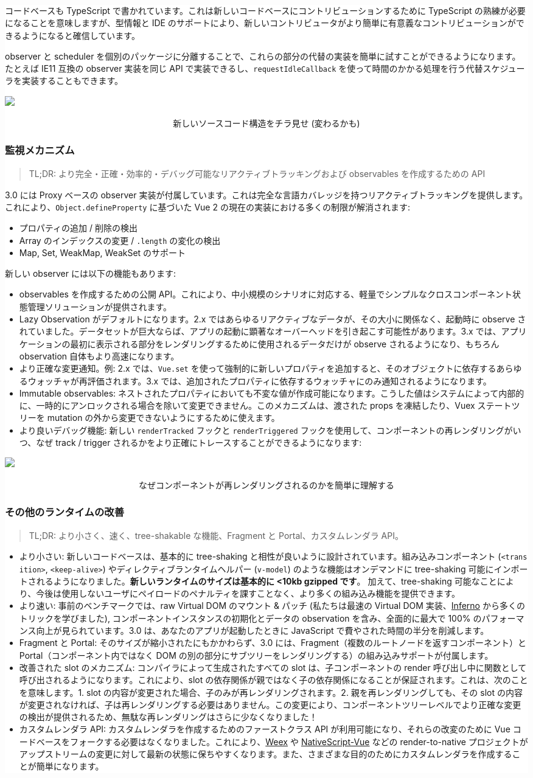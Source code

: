 コードベースも TypeScript で書かれています。これは新しいコードベースにコントリビューションするために TypeScript の熟練が必要になることを意味しますが、型情報と IDE のサポートにより、新しいコントリビュータがより簡単に有意義なコントリビューションができるようになると確信しています。

observer と scheduler を個別のパッケージに分離することで、これらの部分の代替の実装を簡単に試すことができるようになります。たとえば IE11 互換の observer 実装を同じ API で実装できるし、`requestIdleCallback` を使って時間のかかる処理を行う代替スケジューラを実装することもできます。

![](https://cdn-images-1.medium.com/max/1600/1*H8yM0usFhWYlY6GV2wcrEw.png)
<figcaption style="font-size:14px;text-align:center;">新しいソースコード構造をチラ見せ (変わるかも)</figcaption>

### 監視メカニズム
> TL;DR: より完全・正確・効率的・デバッグ可能なリアクティブトラッキングおよび observables を作成するための API

3.0 には Proxy ベースの observer 実装が付属しています。これは完全な言語カバレッジを持つリアクティブトラッキングを提供します。これにより、`Object.defineProperty` に基づいた Vue 2 の現在の実装における多くの制限が解消されます:

- プロパティの追加 / 削除の検出
- Array のインデックスの変更 / `.length` の変化の検出
- Map, Set, WeakMap, WeakSet のサポート

新しい observer には以下の機能もあります:

- observables を作成するための公開 API。これにより、中小規模のシナリオに対応する、軽量でシンプルなクロスコンポーネント状態管理ソリューションが提供されます。
- Lazy Observation がデフォルトになります。2.x ではあらゆるリアクティブなデータが、その大小に関係なく、起動時に observe されていました。データセットが巨大ならば、アプリの起動に顕著なオーバーヘッドを引き起こす可能性があります。3.x では、アプリケーションの最初に表示される部分をレンダリングするために使用されるデータだけが observe されるようになり、もちろん observation 自体もより高速になります。
- より正確な変更通知。例: 2.x では、`Vue.set` を使って強制的に新しいプロパティを追加すると、そのオブジェクトに依存するあらゆるウォッチャが再評価されます。3.x では、追加されたプロパティに依存するウォッチャにのみ通知されるようになります。
- Immutable observables: ネストされたプロパティにおいても不変な値が作成可能になります。こうした値はシステムによって内部的に、一時的にアンロックされる場合を除いて変更できません。このメカニズムは、渡された props を凍結したり、Vuex ステートツリーを mutation の外から変更できないようにするために使えます。
- より良いデバッグ機能: 新しい `renderTracked` フックと `renderTriggered` フックを使用して、コンポーネントの再レンダリングがいつ、なぜ track / trigger されるかをより正確にトレースすることができるようになります:

![](https://cdn-images-1.medium.com/max/1600/1*waSYB1v2aRgUFx21-JSwRg.png)
<figcaption style="font-size:14px;text-align:center;">なぜコンポーネントが再レンダリングされるのかを簡単に理解する</figcaption>

### その他のランタイムの改善
> TL;DR: より小さく、速く、tree-shakable な機能、Fragment と Portal、カスタムレンダラ API。

- より小さい: 新しいコードベースは、基本的に tree-shaking と相性が良いように設計されています。組み込みコンポーネント (`<transition>`, `<keep-alive>`) やディレクティブランタイムヘルパー (`v-model`) のような機能はオンデマンドに tree-shaking 可能にインポートされるようになりました。**新しいランタイムのサイズは基本的に &lt;10kb gzipped です**。 加えて、tree-shaking 可能なことにより、今後は使用しないユーザにペイロードのペナルティを課すことなく、より多くの組み込み機能を提供できます。
- より速い: 事前のベンチマークでは、raw Virtual DOM のマウント & パッチ (私たちは最速の Virtual DOM 実装、[Inferno](https://infernojs.org/) から多くのトリックを学びました), コンポーネントインスタンスの初期化とデータの observation を含み、全面的に最大で 100% のパフォーマンス向上が見られています。3.0 は、あなたのアプリが起動したときに JavaScript で費やされた時間の半分を削減します。
- Fragment と Portal: そのサイズが縮小されたにもかかわらず、3.0 には、Fragment（複数のルートノードを返すコンポーネント）と Portal（コンポーネント内ではなく DOM の別の部分にサブツリーをレンダリングする）の組み込みサポートが付属します。
- 改善された slot のメカニズム: コンパイラによって生成されたすべての slot は、子コンポーネントの render 呼び出し中に関数として呼び出されるようになります。これにより、slot の依存関係が親ではなく子の依存関係になることが保証されます。これは、次のことを意味します。1. slot の内容が変更された場合、子のみが再レンダリングされます。2. 親を再レンダリングしても、その slot の内容が変更されなければ、子は再レンダリングする必要はありません。この変更により、コンポーネントツリーレベルでより正確な変更の検出が提供されるため、無駄な再レンダリングはさらに少なくなりました！
- カスタムレンダラ API: カスタムレンダラを作成するためのファーストクラス API が利用可能になり、それらの改変のために Vue コードベースをフォークする必要はなくなりました。これにより、[Weex](https://weex-project.io/) や [NativeScript\-Vue](https://nativescript-vue.org/) などの render-to-native プロジェクトがアップストリームの変更に対して最新の状態に保ちやすくなります。また、さまざまな目的のためにカスタムレンダラを作成することが簡単になります。
